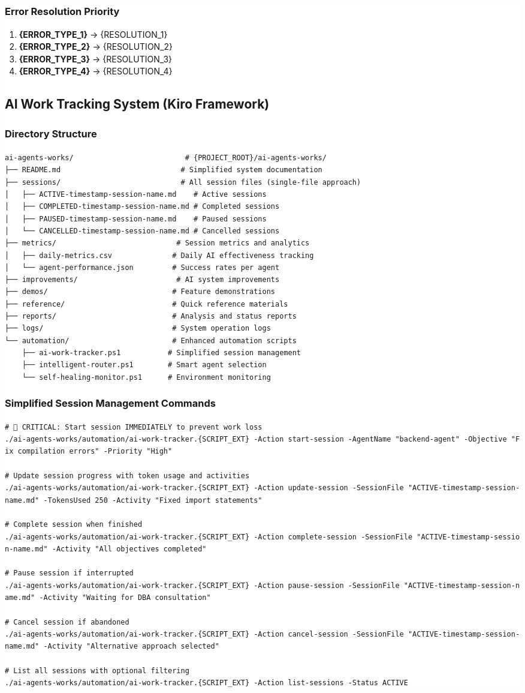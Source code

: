 ### **Error Resolution Priority**
1. **{ERROR_TYPE_1}** → {RESOLUTION_1}
2. **{ERROR_TYPE_2}** → {RESOLUTION_2}
3. **{ERROR_TYPE_3}** → {RESOLUTION_3}
4. **{ERROR_TYPE_4}** → {RESOLUTION_4}

## AI Work Tracking System (Kiro Framework)

### **Directory Structure**
```
ai-agents-works/                          # {PROJECT_ROOT}/ai-agents-works/
├── README.md                            # Simplified system documentation
├── sessions/                            # All session files (single-file approach)
│   ├── ACTIVE-timestamp-session-name.md    # Active sessions
│   ├── COMPLETED-timestamp-session-name.md # Completed sessions
│   ├── PAUSED-timestamp-session-name.md    # Paused sessions
│   └── CANCELLED-timestamp-session-name.md # Cancelled sessions
├── metrics/                            # Session metrics and analytics
│   ├── daily-metrics.csv              # Daily AI effectiveness tracking
│   └── agent-performance.json         # Success rates per agent
├── improvements/                       # AI system improvements
├── demos/                             # Feature demonstrations
├── reference/                         # Quick reference materials
├── reports/                           # Analysis and status reports
├── logs/                              # System operation logs
└── automation/                        # Enhanced automation scripts
    ├── ai-work-tracker.ps1           # Simplified session management
    ├── intelligent-router.ps1        # Smart agent selection
    └── self-healing-monitor.ps1      # Environment monitoring
```

### **Simplified Session Management Commands**
```{SCRIPT_LANG}
# 🚨 CRITICAL: Start session IMMEDIATELY to prevent work loss
./ai-agents-works/automation/ai-work-tracker.{SCRIPT_EXT} -Action start-session -AgentName "backend-agent" -Objective "Fix compilation errors" -Priority "High"

# Update session progress with token usage and activities
./ai-agents-works/automation/ai-work-tracker.{SCRIPT_EXT} -Action update-session -SessionFile "ACTIVE-timestamp-session-name.md" -TokensUsed 250 -Activity "Fixed import statements"

# Complete session when finished
./ai-agents-works/automation/ai-work-tracker.{SCRIPT_EXT} -Action complete-session -SessionFile "ACTIVE-timestamp-session-name.md" -Activity "All objectives completed"

# Pause session if interrupted
./ai-agents-works/automation/ai-work-tracker.{SCRIPT_EXT} -Action pause-session -SessionFile "ACTIVE-timestamp-session-name.md" -Activity "Waiting for DBA consultation"

# Cancel session if abandoned
./ai-agents-works/automation/ai-work-tracker.{SCRIPT_EXT} -Action cancel-session -SessionFile "ACTIVE-timestamp-session-name.md" -Activity "Alternative approach selected"

# List all sessions with optional filtering
./ai-agents-works/automation/ai-work-tracker.{SCRIPT_EXT} -Action list-sessions -Status ACTIVE
```
